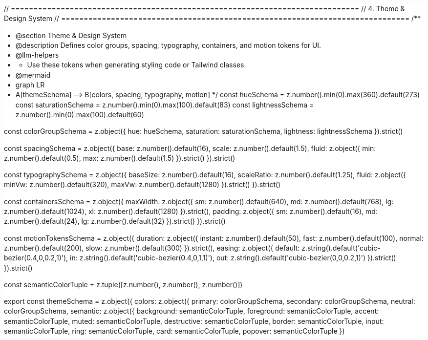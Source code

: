 // =============================================================================
// 4. Theme & Design System
// =============================================================================
/**
 * @section Theme & Design System
 * @description Defines color groups, spacing, typography, containers, and motion tokens for UI.
 * @llm-helpers
 * - Use these tokens when generating styling code or Tailwind classes.
 * @mermaid
 * graph LR
 *   A[themeSchema] --> B[colors, spacing, typography, motion]
 */
const hueSchema = z.number().min(0).max(360).default(273)
const saturationSchema = z.number().min(0).max(100).default(83)
const lightnessSchema = z.number().min(0).max(100).default(60)

const colorGroupSchema = z.object({
  hue: hueSchema,
  saturation: saturationSchema,
  lightness: lightnessSchema
}).strict()

const spacingSchema = z.object({
  base: z.number().default(16),
  scale: z.number().default(1.5),
  fluid: z.object({ min: z.number().default(0.5), max: z.number().default(1.5) }).strict()
}).strict()

const typographySchema = z.object({
  baseSize: z.number().default(16),
  scaleRatio: z.number().default(1.25),
  fluid: z.object({ minVw: z.number().default(320), maxVw: z.number().default(1280) }).strict()
}).strict()

const containersSchema = z.object({
  maxWidth: z.object({ sm: z.number().default(640), md: z.number().default(768), lg: z.number().default(1024), xl: z.number().default(1280) }).strict(),
  padding: z.object({ sm: z.number().default(16), md: z.number().default(24), lg: z.number().default(32) }).strict()
}).strict()

const motionTokensSchema = z.object({
  duration: z.object({ instant: z.number().default(50), fast: z.number().default(100), normal: z.number().default(200), slow: z.number().default(300) }).strict(),
  easing: z.object({ default: z.string().default('cubic-bezier(0.4,0,0.2,1)'), in: z.string().default('cubic-bezier(0.4,0,1,1)'), out: z.string().default('cubic-bezier(0,0,0.2,1)') }).strict()
}).strict()

const semanticColorTuple = z.tuple([z.number(), z.number(), z.number()])

export const themeSchema = z.object({
  colors: z.object({
    primary: colorGroupSchema,
    secondary: colorGroupSchema,
    neutral: colorGroupSchema,
    semantic: z.object({
      background: semanticColorTuple,
      foreground: semanticColorTuple,
      accent: semanticColorTuple,
      muted: semanticColorTuple,
      destructive: semanticColorTuple,
      border: semanticColorTuple,
      input: semanticColorTuple,
      ring: semanticColorTuple,
      card: semanticColorTuple,
      popover: semanticColorTuple
    })